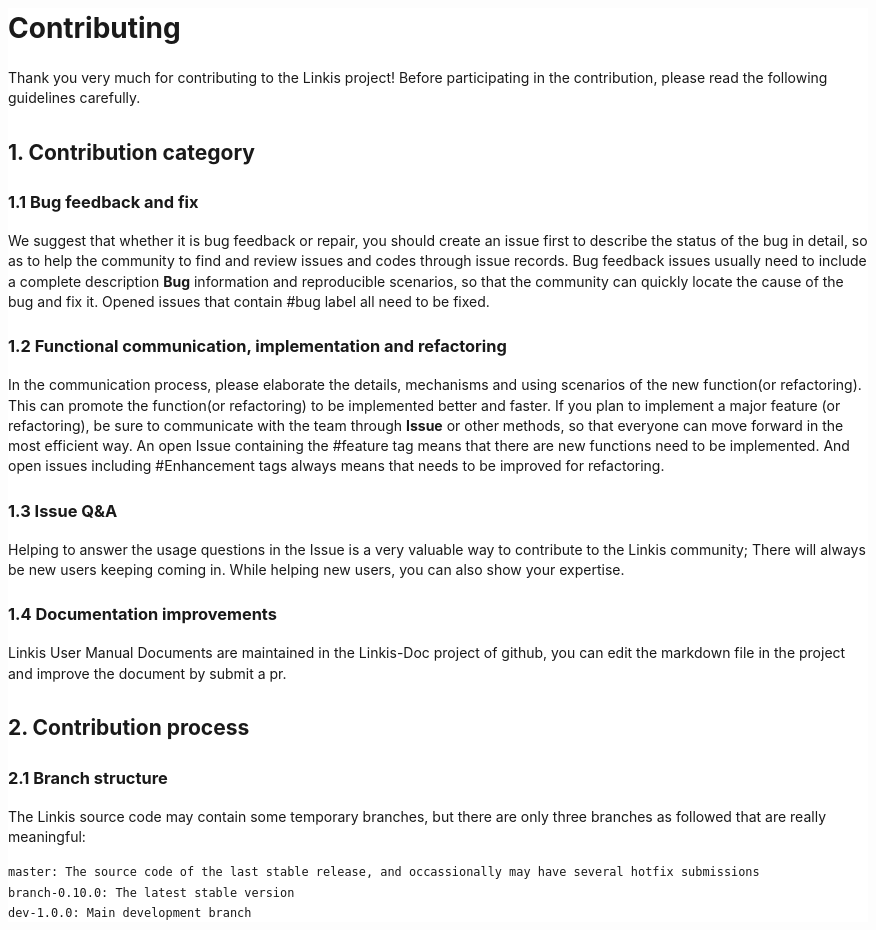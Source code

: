 # Contributing

Thank you very much for contributing to the Linkis project! Before participating in the contribution, please read the following guidelines carefully.

## 1. Contribution category

### 1.1 Bug feedback and fix

We suggest that whether it is bug feedback or repair, you should create an issue first to describe the status of the bug in detail, so as to help the community to find and review issues and codes through issue records. Bug feedback issues usually need to include a complete description
**Bug** information and reproducible scenarios, so that the community can quickly locate the cause of the bug and fix it. Opened issues that contain #bug label all need to be fixed.

### 1.2 Functional communication, implementation and refactoring

In the communication process, please elaborate the details, mechanisms and using scenarios of the new function(or refactoring). This can promote the function(or refactoring) to be implemented better and faster.
If you plan to implement a major feature (or refactoring), be sure to communicate with the team through **Issue** or other methods, so that everyone can move forward in the most efficient way. An open Issue containing the #feature tag means that there are new functions need to be implemented. And open issues including #Enhancement tags always means that needs to be improved for refactoring.


### 1.3 Issue Q&A

Helping to answer the usage questions in the Issue is a very valuable way to contribute to the Linkis community; There will always be new users keeping coming in. While helping new users, you can also show your expertise.

### 1.4 Documentation improvements

Linkis User Manual Documents are maintained in the Linkis-Doc project of github, you can edit the markdown file in the project and improve the document by submit a pr.

## 2. Contribution process

### 2.1 Branch structure

The Linkis source code may contain some temporary branches, but there are only three branches as followed that are really meaningful:

```
master: The source code of the last stable release, and occassionally may have several hotfix submissions
branch-0.10.0: The latest stable version
dev-1.0.0: Main development branch
```
